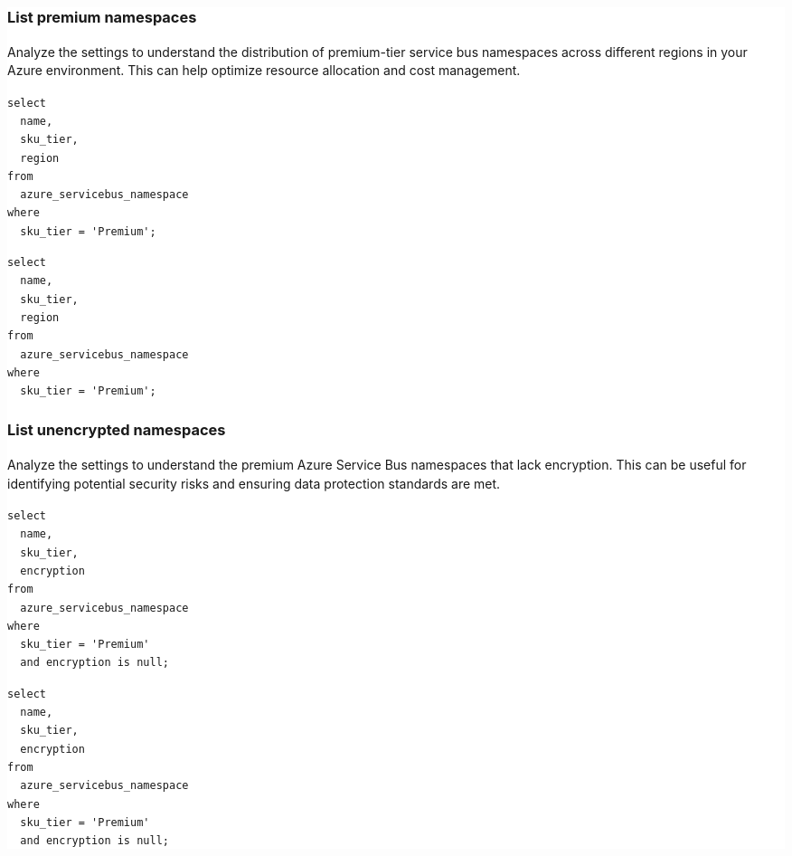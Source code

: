 ### List premium namespaces
Analyze the settings to understand the distribution of premium-tier service bus namespaces across different regions in your Azure environment. This can help optimize resource allocation and cost management.

```sql+postgres
select
  name,
  sku_tier,
  region
from
  azure_servicebus_namespace
where
  sku_tier = 'Premium';
```

```sql+sqlite
select
  name,
  sku_tier,
  region
from
  azure_servicebus_namespace
where
  sku_tier = 'Premium';
```

### List unencrypted namespaces
Analyze the settings to understand the premium Azure Service Bus namespaces that lack encryption. This can be useful for identifying potential security risks and ensuring data protection standards are met.

```sql+postgres
select
  name,
  sku_tier,
  encryption
from
  azure_servicebus_namespace
where
  sku_tier = 'Premium'
  and encryption is null;
```

```sql+sqlite
select
  name,
  sku_tier,
  encryption
from
  azure_servicebus_namespace
where
  sku_tier = 'Premium'
  and encryption is null;
```
